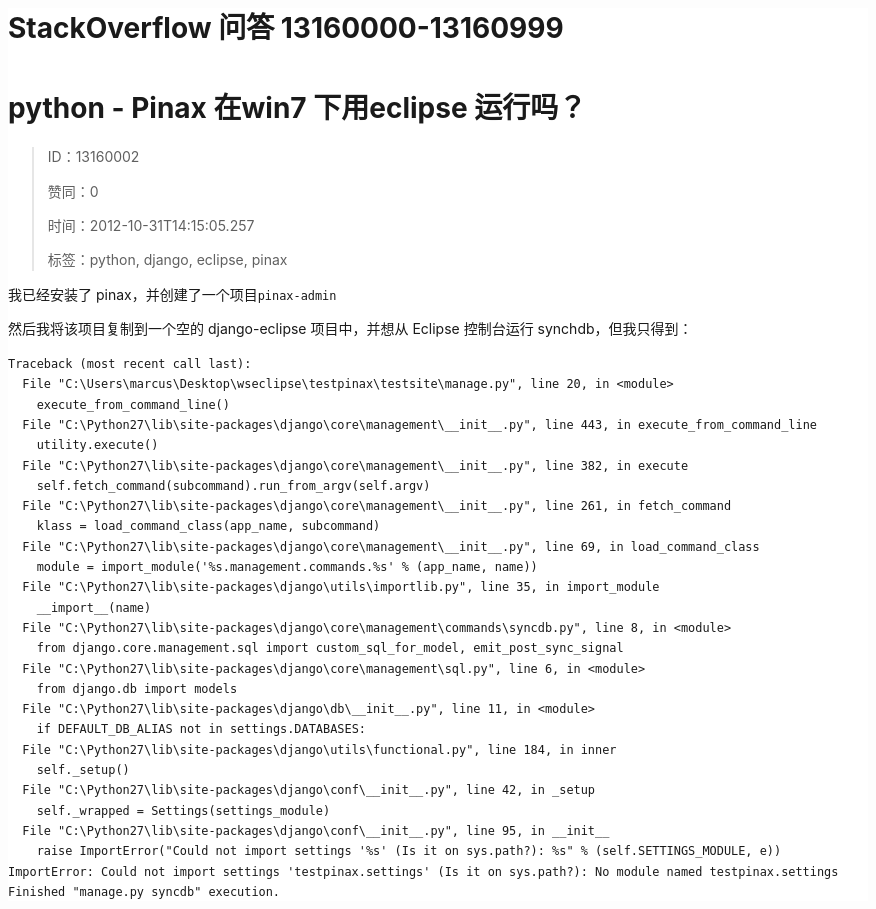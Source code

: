 # StackOverflow 问答 13160000-13160999

# python - Pinax 在win7 下用eclipse 运行吗？

> ID：13160002
> 
> 赞同：0
> 
> 时间：2012-10-31T14:15:05.257
> 
> 标签：python, django, eclipse, pinax

我已经安装了 pinax，并创建了一个项目`pinax-admin`

然后我将该项目复制到一个空的 django-eclipse 项目中，并想从 Eclipse 控制台运行 synchdb，但我只得到：

```
Traceback (most recent call last):
  File "C:\Users\marcus\Desktop\wseclipse\testpinax\testsite\manage.py", line 20, in <module>
    execute_from_command_line()
  File "C:\Python27\lib\site-packages\django\core\management\__init__.py", line 443, in execute_from_command_line
    utility.execute()
  File "C:\Python27\lib\site-packages\django\core\management\__init__.py", line 382, in execute
    self.fetch_command(subcommand).run_from_argv(self.argv)
  File "C:\Python27\lib\site-packages\django\core\management\__init__.py", line 261, in fetch_command
    klass = load_command_class(app_name, subcommand)
  File "C:\Python27\lib\site-packages\django\core\management\__init__.py", line 69, in load_command_class
    module = import_module('%s.management.commands.%s' % (app_name, name))
  File "C:\Python27\lib\site-packages\django\utils\importlib.py", line 35, in import_module
    __import__(name)
  File "C:\Python27\lib\site-packages\django\core\management\commands\syncdb.py", line 8, in <module>
    from django.core.management.sql import custom_sql_for_model, emit_post_sync_signal
  File "C:\Python27\lib\site-packages\django\core\management\sql.py", line 6, in <module>
    from django.db import models
  File "C:\Python27\lib\site-packages\django\db\__init__.py", line 11, in <module>
    if DEFAULT_DB_ALIAS not in settings.DATABASES:
  File "C:\Python27\lib\site-packages\django\utils\functional.py", line 184, in inner
    self._setup()
  File "C:\Python27\lib\site-packages\django\conf\__init__.py", line 42, in _setup
    self._wrapped = Settings(settings_module)
  File "C:\Python27\lib\site-packages\django\conf\__init__.py", line 95, in __init__
    raise ImportError("Could not import settings '%s' (Is it on sys.path?): %s" % (self.SETTINGS_MODULE, e))
ImportError: Could not import settings 'testpinax.settings' (Is it on sys.path?): No module named testpinax.settings
Finished "manage.py syncdb" execution. 
```
